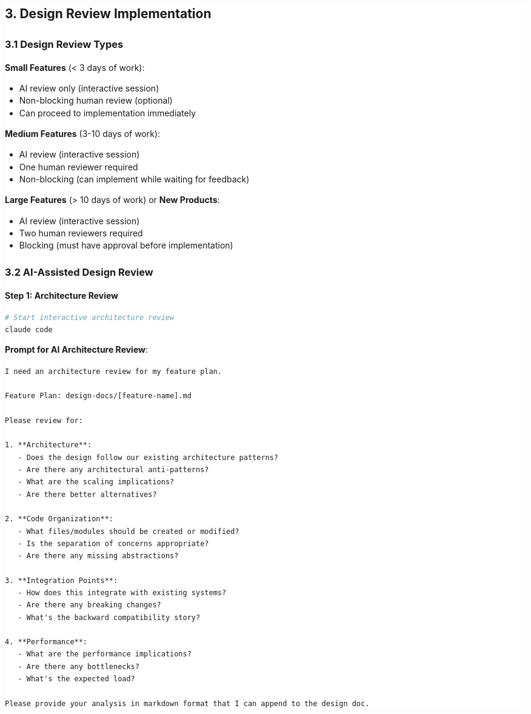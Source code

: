 
## 3. Design Review Implementation

### 3.1 Design Review Types

**Small Features** (< 3 days of work):
- AI review only (interactive session)
- Non-blocking human review (optional)
- Can proceed to implementation immediately

**Medium Features** (3-10 days of work):
- AI review (interactive session)
- One human reviewer required
- Non-blocking (can implement while waiting for feedback)

**Large Features** (> 10 days of work) or **New Products**:
- AI review (interactive session)
- Two human reviewers required
- Blocking (must have approval before implementation)

### 3.2 AI-Assisted Design Review

**Step 1: Architecture Review**

```bash
# Start interactive architecture review
claude code
```

**Prompt for AI Architecture Review**:

```
I need an architecture review for my feature plan.

Feature Plan: design-docs/[feature-name].md

Please review for:

1. **Architecture**:
   - Does the design follow our existing architecture patterns?
   - Are there any architectural anti-patterns?
   - What are the scaling implications?
   - Are there better alternatives?

2. **Code Organization**:
   - What files/modules should be created or modified?
   - Is the separation of concerns appropriate?
   - Are there any missing abstractions?

3. **Integration Points**:
   - How does this integrate with existing systems?
   - Are there any breaking changes?
   - What's the backward compatibility story?

4. **Performance**:
   - What are the performance implications?
   - Are there any bottlenecks?
   - What's the expected load?

Please provide your analysis in markdown format that I can append to the design doc.
```

